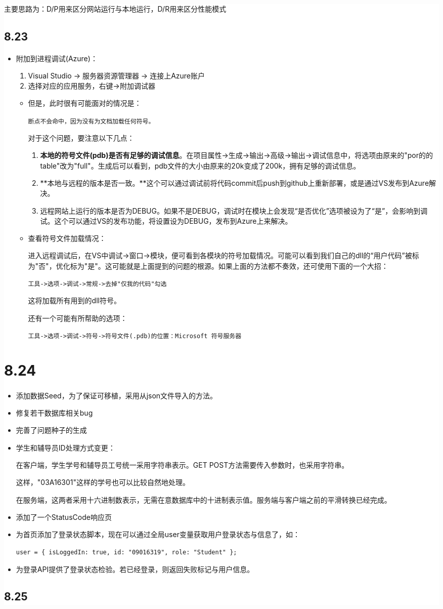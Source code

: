   主要思路为：D/P用来区分网站运行与本地运行，D/R用来区分性能模式

## 8.23

* 附加到进程调试(Azure)：

  1. Visual Studio -> 服务器资源管理器 -> 连接上Azure账户
  2. 选择对应的应用服务，右键->附加调试器

  * 但是，此时很有可能面对的情况是：

    `断点不会命中，因为没有为文档加载任何符号。`

    对于这个问题，要注意以下几点：

    1. **本地的符号文件(pdb)是否有足够的调试信息**。在项目属性->生成->输出->高级->输出->调试信息中，将选项由原来的"por的的table"改为"full"。生成后可以看到，pdb文件的大小由原来的20k变成了200k，拥有足够的调试信息。

    2. **本地与远程的版本是否一致。**这个可以通过调试前将代码commit后push到github上重新部署，或是通过VS发布到Azure解决。

    3. 远程网站上运行的版本是否为DEBUG。如果不是DEBUG，调试时在模块上会发现“是否优化”选项被设为了“是”，会影响到调试。这个可以通过VS的发布功能，将设置设为DEBUG，发布到Azure上来解决。

  * 查看符号文件加载情况：

       进入远程调试后，在VS中调试->窗口->模块，便可看到各模块的符号加载情况。可能可以看到我们自己的dll的“用户代码”被标为"否"，优化标为"是"。这可能就是上面提到的问题的根源。如果上面的方法都不奏效，还可使用下面的一个大招：

       `工具->选项->调试->常规->去掉"仅我的代码"勾选`

       这将加载所有用到的dll符号。

       还有一个可能有所帮助的选项：

       `工具->选项->调试->符号->符号文件(.pdb)的位置：Microsoft 符号服务器`

# 8.24

* 添加数据Seed，为了保证可移植，采用从json文件导入的方法。

* 修复若干数据库相关bug

* 完善了问题种子的生成

* 学生和辅导员ID处理方式变更：

  在客户端，学生学号和辅导员工号统一采用字符串表示。GET POST方法需要传入参数时，也采用字符串。

  这样，"03A16301"这样的学号也可以比较自然地处理。

  在服务端，这两者采用十六进制数表示，无需在意数据库中的十进制表示值。服务端与客户端之前的平滑转换已经完成。

* 添加了一个StatusCode响应页

* 为首页添加了登录状态脚本，现在可以通过全局user变量获取用户登录状态与信息了，如：

  `user = { isLoggedIn: true, id: "09016319", role: "Student" };`

* 为登录API提供了登录状态检验。若已经登录，则返回失败标记与用户信息。

## 8.25
